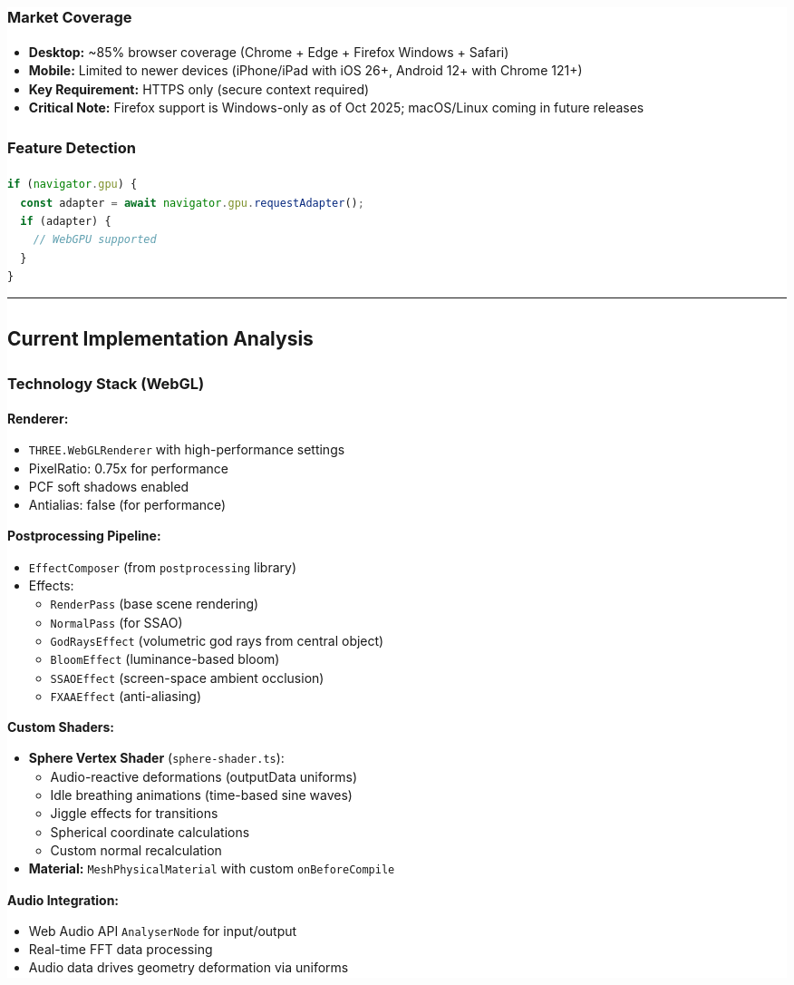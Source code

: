 ### Market Coverage
- **Desktop:** ~85% browser coverage (Chrome + Edge + Firefox Windows + Safari)
- **Mobile:** Limited to newer devices (iPhone/iPad with iOS 26+, Android 12+ with Chrome 121+)
- **Key Requirement:** HTTPS only (secure context required)
- **Critical Note:** Firefox support is Windows-only as of Oct 2025; macOS/Linux coming in future releases

### Feature Detection
```javascript
if (navigator.gpu) {
  const adapter = await navigator.gpu.requestAdapter();
  if (adapter) {
    // WebGPU supported
  }
}
```

---

## Current Implementation Analysis

### Technology Stack (WebGL)

**Renderer:**
- `THREE.WebGLRenderer` with high-performance settings
- PixelRatio: 0.75x for performance
- PCF soft shadows enabled
- Antialias: false (for performance)

**Postprocessing Pipeline:**
- `EffectComposer` (from `postprocessing` library)
- Effects:
  - `RenderPass` (base scene rendering)
  - `NormalPass` (for SSAO)
  - `GodRaysEffect` (volumetric god rays from central object)
  - `BloomEffect` (luminance-based bloom)
  - `SSAOEffect` (screen-space ambient occlusion)
  - `FXAAEffect` (anti-aliasing)

**Custom Shaders:**
- **Sphere Vertex Shader** (`sphere-shader.ts`):
  - Audio-reactive deformations (outputData uniforms)
  - Idle breathing animations (time-based sine waves)
  - Jiggle effects for transitions
  - Spherical coordinate calculations
  - Custom normal recalculation
- **Material:** `MeshPhysicalMaterial` with custom `onBeforeCompile`

**Audio Integration:**
- Web Audio API `AnalyserNode` for input/output
- Real-time FFT data processing
- Audio data drives geometry deformation via uniforms
